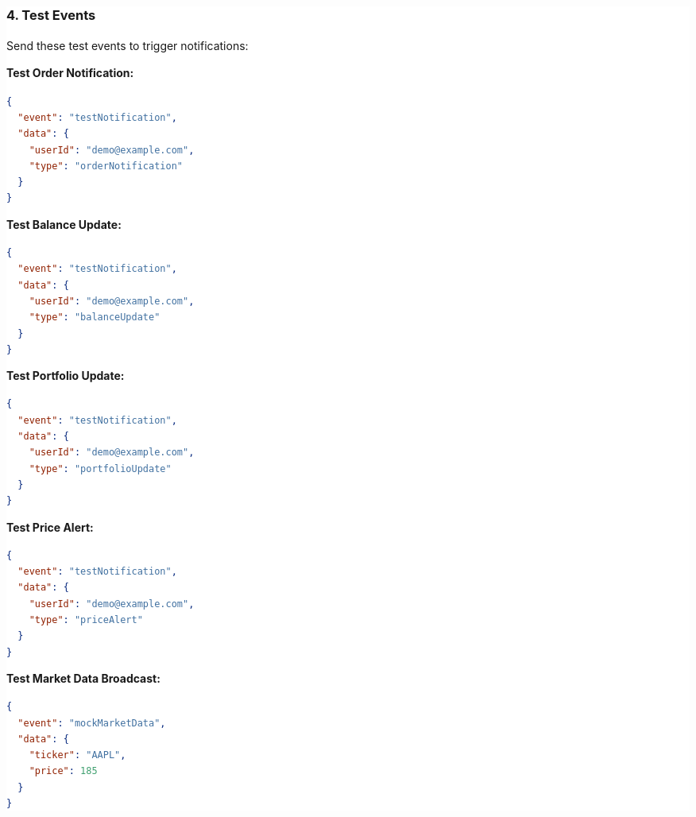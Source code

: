### 4. Test Events

Send these test events to trigger notifications:

**Test Order Notification:**

```json
{
  "event": "testNotification",
  "data": {
    "userId": "demo@example.com",
    "type": "orderNotification"
  }
}
```

**Test Balance Update:**

```json
{
  "event": "testNotification",
  "data": {
    "userId": "demo@example.com",
    "type": "balanceUpdate"
  }
}
```

**Test Portfolio Update:**

```json
{
  "event": "testNotification",
  "data": {
    "userId": "demo@example.com",
    "type": "portfolioUpdate"
  }
}
```

**Test Price Alert:**

```json
{
  "event": "testNotification",
  "data": {
    "userId": "demo@example.com",
    "type": "priceAlert"
  }
}
```

**Test Market Data Broadcast:**

```json
{
  "event": "mockMarketData",
  "data": {
    "ticker": "AAPL",
    "price": 185
  }
}
```
